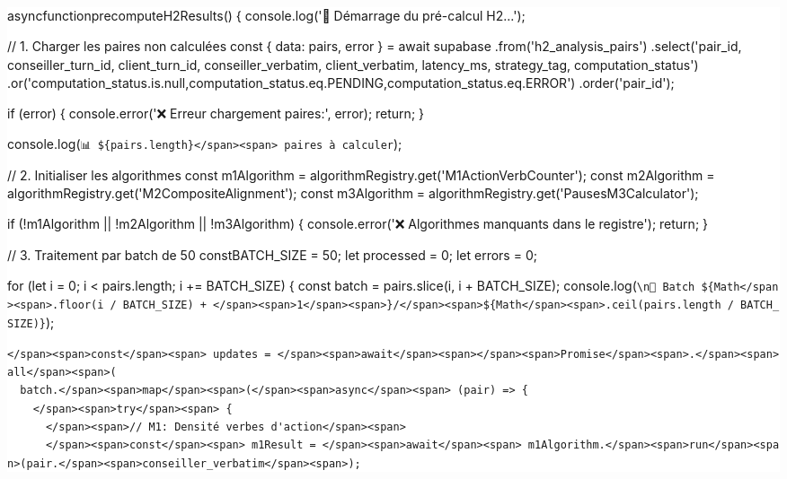</span><span>async</span><span></span><span>function</span><span></span><span>precomputeH2Results</span><span>(</span><span></span><span>) {
  </span><span>console</span><span>.</span><span>log</span><span>(</span><span>'🚀 Démarrage du pré-calcul H2...'</span><span>);

  </span><span>// 1. Charger les paires non calculées</span><span>
  </span><span>const</span><span> { </span><span>data</span><span>: pairs, error } = </span><span>await</span><span> supabase
    .</span><span>from</span><span>(</span><span>'h2_analysis_pairs'</span><span>)
    .</span><span>select</span><span>(</span><span>'pair_id, conseiller_turn_id, client_turn_id, conseiller_verbatim, client_verbatim, latency_ms, strategy_tag, computation_status'</span><span>)
    .</span><span>or</span><span>(</span><span>'computation_status.is.null,computation_status.eq.PENDING,computation_status.eq.ERROR'</span><span>)
    .</span><span>order</span><span>(</span><span>'pair_id'</span><span>);

  </span><span>if</span><span> (error) {
    </span><span>console</span><span>.</span><span>error</span><span>(</span><span>'❌ Erreur chargement paires:'</span><span>, error);
    </span><span>return</span><span>;
  }

  </span><span>console</span><span>.</span><span>log</span><span>(</span><span>`📊 ${pairs.length}</span><span> paires à calculer`);

  </span><span>// 2. Initialiser les algorithmes</span><span>
  </span><span>const</span><span> m1Algorithm = algorithmRegistry.</span><span>get</span><span>(</span><span>'M1ActionVerbCounter'</span><span>);
  </span><span>const</span><span> m2Algorithm = algorithmRegistry.</span><span>get</span><span>(</span><span>'M2CompositeAlignment'</span><span>);
  </span><span>const</span><span> m3Algorithm = algorithmRegistry.</span><span>get</span><span>(</span><span>'PausesM3Calculator'</span><span>);

  </span><span>if</span><span> (!m1Algorithm || !m2Algorithm || !m3Algorithm) {
    </span><span>console</span><span>.</span><span>error</span><span>(</span><span>'❌ Algorithmes manquants dans le registre'</span><span>);
    </span><span>return</span><span>;
  }

  </span><span>// 3. Traitement par batch de 50</span><span>
  </span><span>const</span><span></span><span>BATCH_SIZE</span><span> = </span><span>50</span><span>;
  </span><span>let</span><span> processed = </span><span>0</span><span>;
  </span><span>let</span><span> errors = </span><span>0</span><span>;

  </span><span>for</span><span> (</span><span>let</span><span> i = </span><span>0</span><span>; i < pairs.</span><span>length</span><span>; i += </span><span>BATCH_SIZE</span><span>) {
    </span><span>const</span><span> batch = pairs.</span><span>slice</span><span>(i, i + </span><span>BATCH_SIZE</span><span>);
    </span><span>console</span><span>.</span><span>log</span><span>(</span><span>`\n🔄 Batch ${Math</span><span>.floor(i / BATCH_SIZE) + </span><span>1</span><span>}/</span><span>${Math</span><span>.ceil(pairs.length / BATCH_SIZE)}`);

    </span><span>const</span><span> updates = </span><span>await</span><span></span><span>Promise</span><span>.</span><span>all</span><span>(
      batch.</span><span>map</span><span>(</span><span>async</span><span> (pair) => {
        </span><span>try</span><span> {
          </span><span>// M1: Densité verbes d'action</span><span>
          </span><span>const</span><span> m1Result = </span><span>await</span><span> m1Algorithm.</span><span>run</span><span>(pair.</span><span>conseiller_verbatim</span><span>);
        